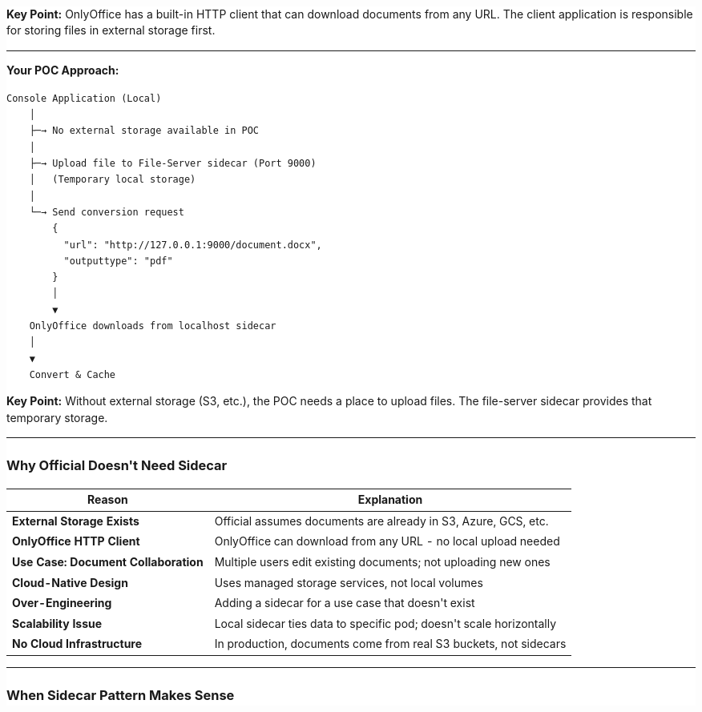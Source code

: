 
**Key Point:** OnlyOffice has a built-in HTTP client that can download documents from any URL. The client application is responsible for storing files in external storage first.

---

**Your POC Approach:**
```
Console Application (Local)
    │
    ├─→ No external storage available in POC
    │
    ├─→ Upload file to File-Server sidecar (Port 9000)
    │   (Temporary local storage)
    │
    └─→ Send conversion request
        {
          "url": "http://127.0.0.1:9000/document.docx",
          "outputtype": "pdf"
        }
        │
        ▼
    OnlyOffice downloads from localhost sidecar
    │
    ▼
    Convert & Cache
```

**Key Point:** Without external storage (S3, etc.), the POC needs a place to upload files. The file-server sidecar provides that temporary storage.

---

### Why Official Doesn't Need Sidecar

| Reason | Explanation |
|--------|-------------|
| **External Storage Exists** | Official assumes documents are already in S3, Azure, GCS, etc. |
| **OnlyOffice HTTP Client** | OnlyOffice can download from any URL - no local upload needed |
| **Use Case: Document Collaboration** | Multiple users edit existing documents; not uploading new ones |
| **Cloud-Native Design** | Uses managed storage services, not local volumes |
| **Over-Engineering** | Adding a sidecar for a use case that doesn't exist |
| **Scalability Issue** | Local sidecar ties data to specific pod; doesn't scale horizontally |
| **No Cloud Infrastructure** | In production, documents come from real S3 buckets, not sidecars |

---

### When Sidecar Pattern Makes Sense
